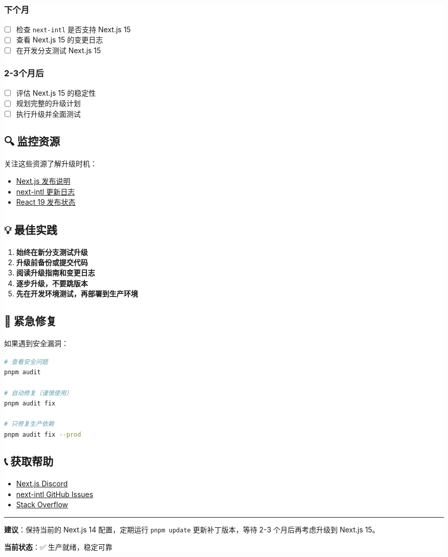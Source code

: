 ### 下个月

- [ ] 检查 `next-intl` 是否支持 Next.js 15
- [ ] 查看 Next.js 15 的变更日志
- [ ] 在开发分支测试 Next.js 15

### 2-3个月后

- [ ] 评估 Next.js 15 的稳定性
- [ ] 规划完整的升级计划
- [ ] 执行升级并全面测试

## 🔍 监控资源

关注这些资源了解升级时机：

- [Next.js 发布说明](https://github.com/vercel/next.js/releases)
- [next-intl 更新日志](https://github.com/amannn/next-intl/releases)
- [React 19 发布状态](https://react.dev/blog)

## 💡 最佳实践

1. **始终在新分支测试升级**
2. **升级前备份或提交代码**
3. **阅读升级指南和变更日志**
4. **逐步升级，不要跳版本**
5. **先在开发环境测试，再部署到生产环境**

## 🚨 紧急修复

如果遇到安全漏洞：

```bash
# 查看安全问题
pnpm audit

# 自动修复（谨慎使用）
pnpm audit fix

# 只修复生产依赖
pnpm audit fix --prod
```

## 📞 获取帮助

- [Next.js Discord](https://nextjs.org/discord)
- [next-intl GitHub Issues](https://github.com/amannn/next-intl/issues)
- [Stack Overflow](https://stackoverflow.com/questions/tagged/next.js)

---

**建议**：保持当前的 Next.js 14 配置，定期运行 `pnpm update` 更新补丁版本，等待 2-3 个月后再考虑升级到 Next.js 15。

**当前状态**：✅ 生产就绪，稳定可靠

